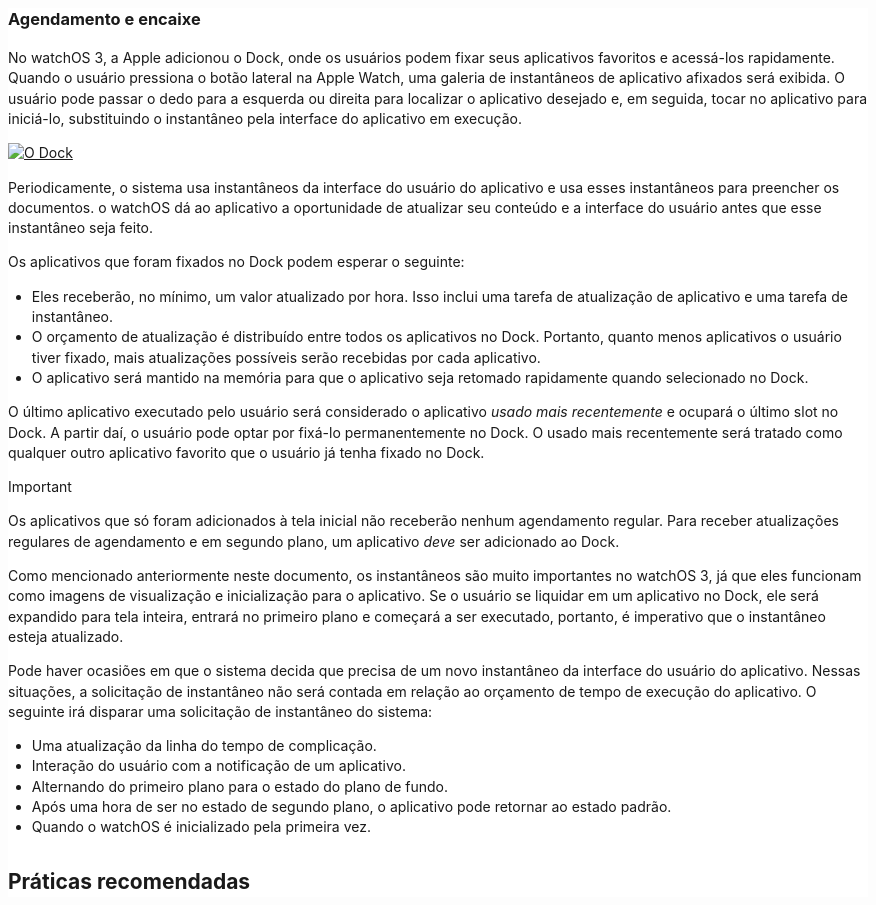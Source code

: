 ### <a name="scheduling-and-the-dock"></a>Agendamento e encaixe

No watchOS 3, a Apple adicionou o Dock, onde os usuários podem fixar seus aplicativos favoritos e acessá-los rapidamente. Quando o usuário pressiona o botão lateral na Apple Watch, uma galeria de instantâneos de aplicativo afixados será exibida. O usuário pode passar o dedo para a esquerda ou direita para localizar o aplicativo desejado e, em seguida, tocar no aplicativo para iniciá-lo, substituindo o instantâneo pela interface do aplicativo em execução.

[![](background-tasks-images/dock01.png "O Dock")](background-tasks-images/dock01.png#lightbox)

Periodicamente, o sistema usa instantâneos da interface do usuário do aplicativo e usa esses instantâneos para preencher os documentos. o watchOS dá ao aplicativo a oportunidade de atualizar seu conteúdo e a interface do usuário antes que esse instantâneo seja feito.

Os aplicativos que foram fixados no Dock podem esperar o seguinte:

- Eles receberão, no mínimo, um valor atualizado por hora. Isso inclui uma tarefa de atualização de aplicativo e uma tarefa de instantâneo.
- O orçamento de atualização é distribuído entre todos os aplicativos no Dock. Portanto, quanto menos aplicativos o usuário tiver fixado, mais atualizações possíveis serão recebidas por cada aplicativo.
- O aplicativo será mantido na memória para que o aplicativo seja retomado rapidamente quando selecionado no Dock.

O último aplicativo executado pelo usuário será considerado o aplicativo _usado mais recentemente_ e ocupará o último slot no Dock. A partir daí, o usuário pode optar por fixá-lo permanentemente no Dock. O usado mais recentemente será tratado como qualquer outro aplicativo favorito que o usuário já tenha fixado no Dock.

> [!IMPORTANT]
> Os aplicativos que só foram adicionados à tela inicial não receberão nenhum agendamento regular. Para receber atualizações regulares de agendamento e em segundo plano, um aplicativo _deve_ ser adicionado ao Dock.

Como mencionado anteriormente neste documento, os instantâneos são muito importantes no watchOS 3, já que eles funcionam como imagens de visualização e inicialização para o aplicativo. Se o usuário se liquidar em um aplicativo no Dock, ele será expandido para tela inteira, entrará no primeiro plano e começará a ser executado, portanto, é imperativo que o instantâneo esteja atualizado.

Pode haver ocasiões em que o sistema decida que precisa de um novo instantâneo da interface do usuário do aplicativo. Nessas situações, a solicitação de instantâneo não será contada em relação ao orçamento de tempo de execução do aplicativo. O seguinte irá disparar uma solicitação de instantâneo do sistema:

- Uma atualização da linha do tempo de complicação.
- Interação do usuário com a notificação de um aplicativo.
- Alternando do primeiro plano para o estado do plano de fundo.
- Após uma hora de ser no estado de segundo plano, o aplicativo pode retornar ao estado padrão.
- Quando o watchOS é inicializado pela primeira vez.

<a name="Best-Practices" />

## <a name="best-practices"></a>Práticas recomendadas 
